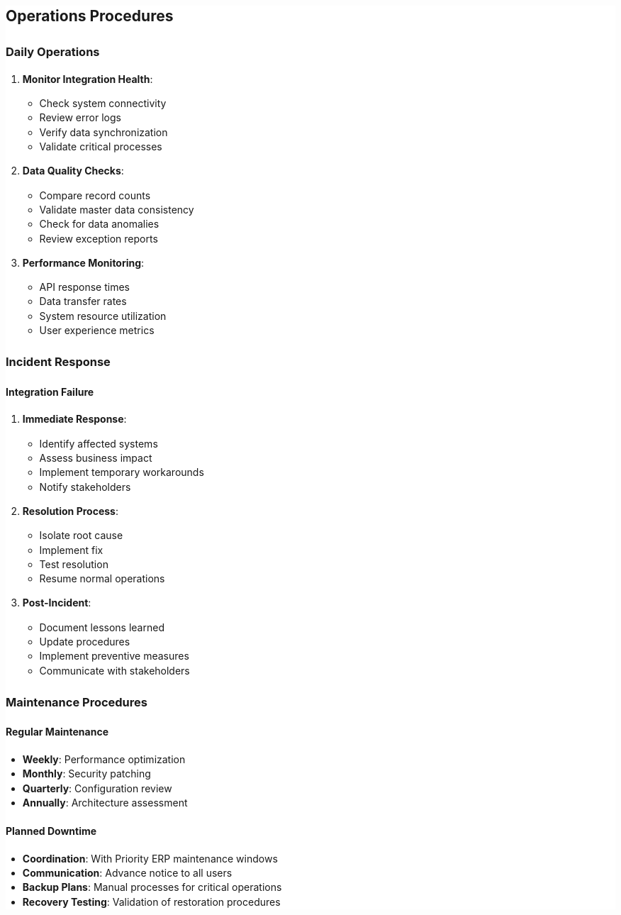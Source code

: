 ## Operations Procedures

### Daily Operations
1. **Monitor Integration Health**:
   - Check system connectivity
   - Review error logs
   - Verify data synchronization
   - Validate critical processes

2. **Data Quality Checks**:
   - Compare record counts
   - Validate master data consistency
   - Check for data anomalies
   - Review exception reports

3. **Performance Monitoring**:
   - API response times
   - Data transfer rates
   - System resource utilization
   - User experience metrics

### Incident Response

#### Integration Failure
1. **Immediate Response**:
   - Identify affected systems
   - Assess business impact
   - Implement temporary workarounds
   - Notify stakeholders

2. **Resolution Process**:
   - Isolate root cause
   - Implement fix
   - Test resolution
   - Resume normal operations

3. **Post-Incident**:
   - Document lessons learned
   - Update procedures
   - Implement preventive measures
   - Communicate with stakeholders

### Maintenance Procedures

#### Regular Maintenance
- **Weekly**: Performance optimization
- **Monthly**: Security patching
- **Quarterly**: Configuration review
- **Annually**: Architecture assessment

#### Planned Downtime
- **Coordination**: With Priority ERP maintenance windows
- **Communication**: Advance notice to all users
- **Backup Plans**: Manual processes for critical operations
- **Recovery Testing**: Validation of restoration procedures
